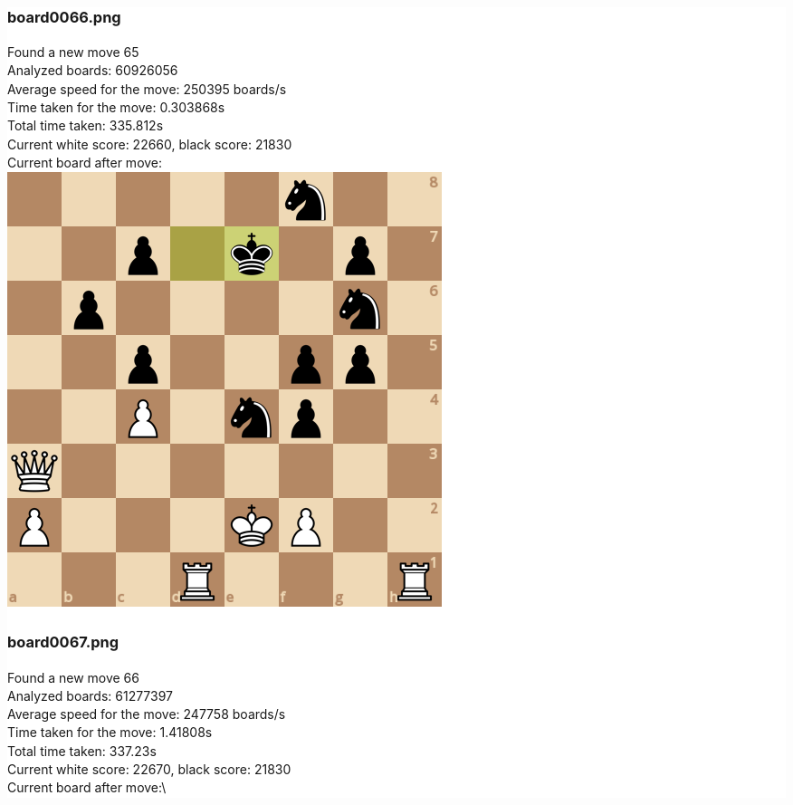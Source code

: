 ### board0066.png

Found a new move 65\
Analyzed boards: 60926056\
Average speed for the move: 250395 boards/s\
Time taken for the move: 0.303868s\
Total time taken: 335.812s\
Current white score: 22660, black score: 21830\
Current board after move:\
![board0066.png](images/board0066.png)

### board0067.png

Found a new move 66\
Analyzed boards: 61277397\
Average speed for the move: 247758 boards/s\
Time taken for the move: 1.41808s\
Total time taken: 337.23s\
Current white score: 22670, black score: 21830\
Current board after move:\